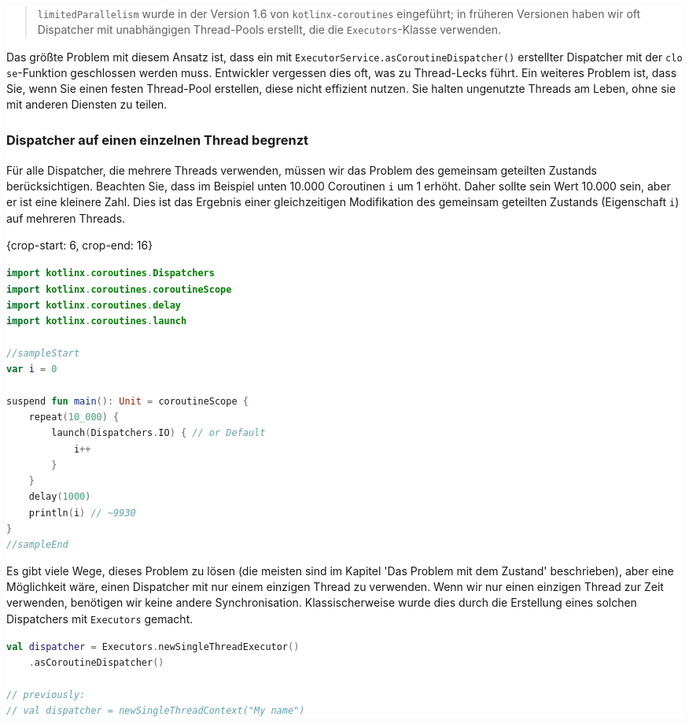 
> `limitedParallelism` wurde in der Version 1.6 von `kotlinx-coroutines` eingeführt; in früheren Versionen haben wir oft Dispatcher mit unabhängigen Thread-Pools erstellt, die die `Executors`-Klasse verwenden.

Das größte Problem mit diesem Ansatz ist, dass ein mit `ExecutorService.asCoroutineDispatcher()` erstellter Dispatcher mit der `close`-Funktion geschlossen werden muss. Entwickler vergessen dies oft, was zu Thread-Lecks führt. Ein weiteres Problem ist, dass Sie, wenn Sie einen festen Thread-Pool erstellen, diese nicht effizient nutzen. Sie halten ungenutzte Threads am Leben, ohne sie mit anderen Diensten zu teilen.

### Dispatcher auf einen einzelnen Thread begrenzt

Für alle Dispatcher, die mehrere Threads verwenden, müssen wir das Problem des gemeinsam geteilten Zustands berücksichtigen. Beachten Sie, dass im Beispiel unten 10.000 Coroutinen `i` um 1 erhöht. Daher sollte sein Wert 10.000 sein, aber er ist eine kleinere Zahl. Dies ist das Ergebnis einer gleichzeitigen Modifikation des gemeinsam geteilten Zustands (Eigenschaft `i`) auf mehreren Threads.

{crop-start: 6, crop-end: 16}
```kotlin
import kotlinx.coroutines.Dispatchers
import kotlinx.coroutines.coroutineScope
import kotlinx.coroutines.delay
import kotlinx.coroutines.launch

//sampleStart
var i = 0

suspend fun main(): Unit = coroutineScope {
    repeat(10_000) {
        launch(Dispatchers.IO) { // or Default
            i++
        }
    }
    delay(1000)
    println(i) // ~9930
}
//sampleEnd
```

Es gibt viele Wege, dieses Problem zu lösen (die meisten sind im Kapitel 'Das Problem mit dem Zustand' beschrieben), aber eine Möglichkeit wäre, einen Dispatcher mit nur einem einzigen Thread zu verwenden. Wenn wir nur einen einzigen Thread zur Zeit verwenden, benötigen wir keine andere Synchronisation. Klassischerweise wurde dies durch die Erstellung eines solchen Dispatchers mit `Executors` gemacht.

```kotlin
val dispatcher = Executors.newSingleThreadExecutor()
    .asCoroutineDispatcher()

// previously:
// val dispatcher = newSingleThreadContext("My name")
```

